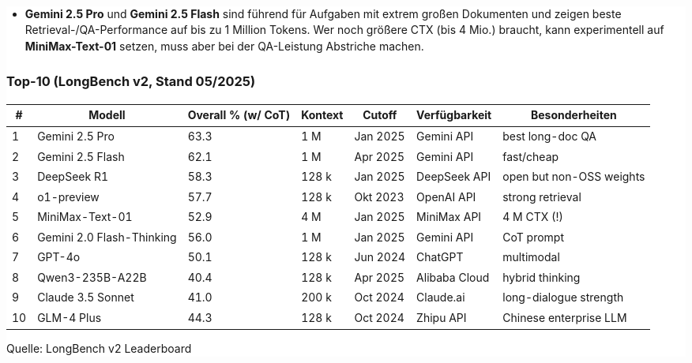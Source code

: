 - **Gemini 2.5 Pro** und **Gemini 2.5 Flash** sind führend für Aufgaben mit extrem großen Dokumenten und zeigen beste Retrieval-/QA-Performance auf bis zu 1 Million Tokens. Wer noch größere CTX (bis 4 Mio.) braucht, kann experimentell auf **MiniMax-Text-01** setzen, muss aber bei der QA-Leistung Abstriche machen.
    

### Top-10 (LongBench v2, Stand 05/2025)

|#|Modell|Overall % (w/ CoT)|Kontext|Cutoff|Verfügbarkeit|Besonderheiten|
|---|---|---|---|---|---|---|
|1|Gemini 2.5 Pro|63.3|1 M|Jan 2025|Gemini API|best long-doc QA|
|2|Gemini 2.5 Flash|62.1|1 M|Apr 2025|Gemini API|fast/cheap|
|3|DeepSeek R1|58.3|128 k|Jan 2025|DeepSeek API|open but non-OSS weights|
|4|o1-preview|57.7|128 k|Okt 2023|OpenAI API|strong retrieval|
|5|MiniMax-Text-01|52.9|4 M|Jan 2025|MiniMax API|4 M CTX (!)|
|6|Gemini 2.0 Flash-Thinking|56.0|1 M|Jan 2025|Gemini API|CoT prompt|
|7|GPT-4o|50.1|128 k|Jun 2024|ChatGPT|multimodal|
|8|Qwen3-235B-A22B|40.4|128 k|Apr 2025|Alibaba Cloud|hybrid thinking|
|9|Claude 3.5 Sonnet|41.0|200 k|Oct 2024|Claude.ai|long-dialogue strength|
|10|GLM-4 Plus|44.3|128 k|Oct 2024|Zhipu API|Chinese enterprise LLM|

Quelle: LongBench v2 Leaderboard